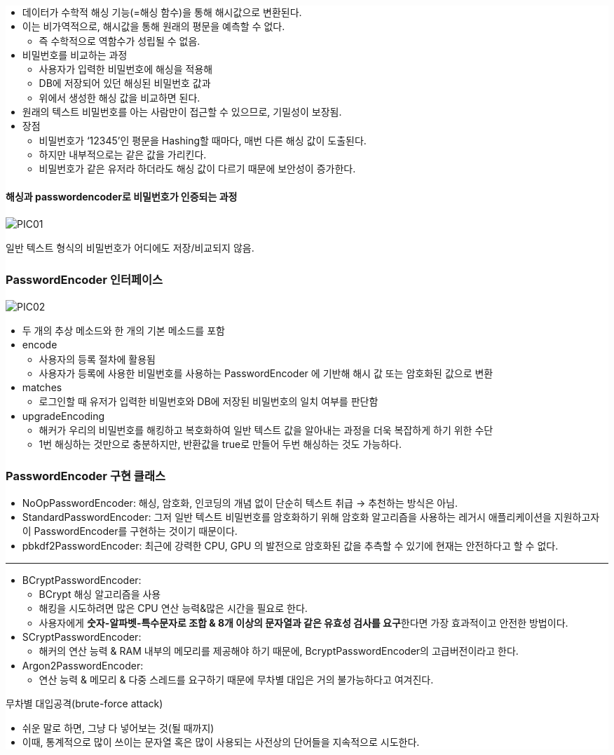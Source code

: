 - 데이터가 수학적 해싱 기능(=해싱 함수)을 통해 해시값으로 변환된다.
- 이는 비가역적으로, 해시값을 통해 원래의 평문을 예측할 수 없다.
    - 즉 수학적으로 역함수가 성립될 수 없음.
- 비밀번호를 비교하는 과정
    - 사용자가 입력한 비밀번호에 해싱을 적용해
    - DB에 저장되어 있던 해싱된 비밀번호 값과
    - 위에서 생성한 해싱 값을 비교하면 된다.
- 원래의 텍스트 비밀번호를 아는 사람만이 접근할 수 있으므로, 기밀성이 보장됨.
- 장점
    - 비밀번호가 ‘12345’인 평문을 Hashing할 때마다, 매번 다른 해싱 값이 도출된다.
    - 하지만 내부적으로는 같은 값을 가리킨다.
    - 비밀번호가 같은 유저라 하더라도 해싱 값이 다르기 때문에 보안성이 증가한다.

#### 해싱과 passwordencoder로 비밀번호가 인증되는 과정
![PIC01](https://github.com/Tave-13th-Backend-Study-Team-1/Spring-Security/assets/81136546/f1e2e196-74ac-48d4-903e-0f40f8fd24d7)

일반 텍스트 형식의 비밀번호가 어디에도 저장/비교되지 않음.

### PasswordEncoder 인터페이스
![PIC02](https://github.com/Tave-13th-Backend-Study-Team-1/Spring-Security/assets/81136546/259ca99e-d282-4515-87b2-640e688bbaef)

- 두 개의 추상 메소드와 한 개의 기본 메소드를 포함
- encode
    - 사용자의 등록 절차에 활용됨
    - 사용자가 등록에 사용한 비밀번호를 사용하는 PasswordEncoder 에 기반해 해시 값 또는 암호화된 값으로 변환
- matches
    - 로그인할 때 유저가 입력한 비밀번호와 DB에 저장된 비밀번호의 일치 여부를 판단함
- upgradeEncoding
    - 해커가 우리의 비밀번호를 해킹하고 복호화하여 일반 텍스트 값을 알아내는 과정을 더욱 복잡하게 하기 위한 수단
    - 1번 해싱하는 것만으로 충분하지만, 반환값을 true로 만들어 두번 해싱하는 것도 가능하다.

### PasswordEncoder 구현 클래스

- NoOpPasswordEncoder: 해싱, 암호화, 인코딩의 개념 없이 단순히 텍스트 취급 → 추천하는 방식은 아님.
- StandardPasswordEncoder: 그저 일반 텍스트 비밀번호를 암호화하기 위해 암호화 알고리즘을 사용하는 레거시 애플리케이션을 지원하고자 이 PasswordEncoder를 구현하는 것이기 때문이다.
- pbkdf2PasswordEncoder: 최근에 강력한 CPU, GPU 의 발전으로 암호화된 값을 추측할 수 있기에 현재는 안전하다고 할 수 없다.
___

- BCryptPasswordEncoder:
    - BCrypt 해싱 알고리즘을 사용
    - 해킹을 시도하려면 많은 CPU 연산 능력&많은 시간을 필요로 한다.
    - 사용자에게 **숫자-알파벳-특수문자로 조합 & 8개 이상의 문자열과 같은 유효성 검사를 요구**한다면 가장 효과적이고 안전한 방법이다.
- SCryptPasswordEncoder:
    - 해커의 연산 능력 & RAM 내부의 메모리를 제공해야 하기 때문에, BcryptPasswordEncoder의 고급버전이라고 한다.
- Argon2PasswordEncoder:
    - 연산 능력 & 메모리 & 다중 스레드를 요구하기 때문에 무차별 대입은 거의 불가능하다고 여겨진다.

무차별 대입공격(brute-force attack)

- 쉬운 말로 하면, 그냥 다 넣어보는 것(될 때까지)
- 이때, 통계적으로 많이 쓰이는 문자열 혹은 많이 사용되는 사전상의 단어들을 지속적으로 시도한다.
